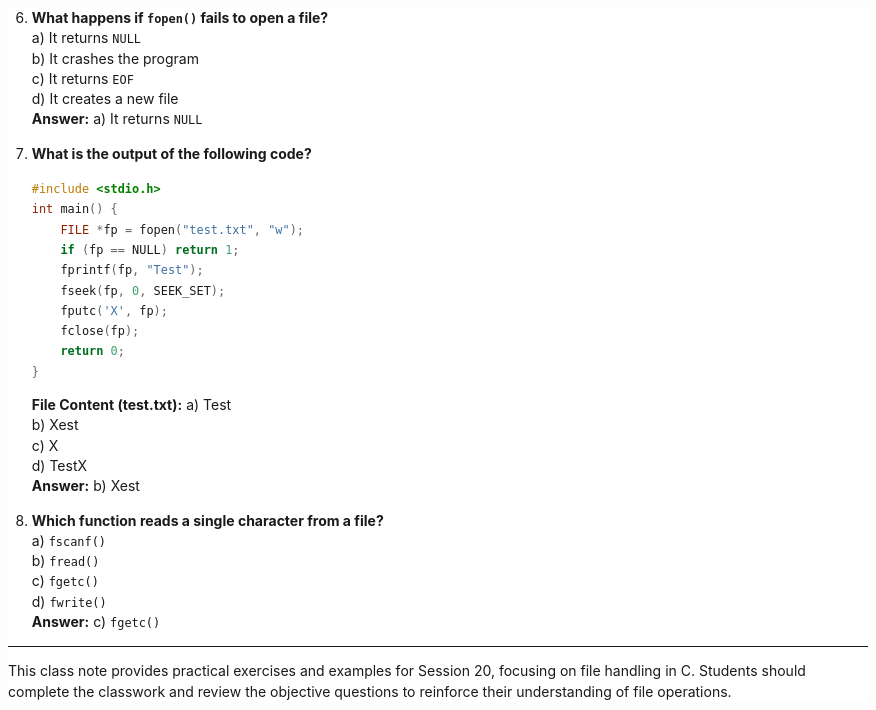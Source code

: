 6. **What happens if `fopen()` fails to open a file?**  
   a) It returns `NULL`  
   b) It crashes the program  
   c) It returns `EOF`  
   d) It creates a new file  
   **Answer:** a) It returns `NULL`

7. **What is the output of the following code?**
   ```c
   #include <stdio.h>
   int main() {
       FILE *fp = fopen("test.txt", "w");
       if (fp == NULL) return 1;
       fprintf(fp, "Test");
       fseek(fp, 0, SEEK_SET);
       fputc('X', fp);
       fclose(fp);
       return 0;
   }
   ```
   **File Content (test.txt):**
   a) Test  
   b) Xest  
   c) X  
   d) TestX  
   **Answer:** b) Xest

8. **Which function reads a single character from a file?**  
   a) `fscanf()`  
   b) `fread()`  
   c) `fgetc()`  
   d) `fwrite()`  
   **Answer:** c) `fgetc()`

---

This class note provides practical exercises and examples for Session 20, focusing on file handling in C. Students should complete the classwork and review the objective questions to reinforce their understanding of file operations.